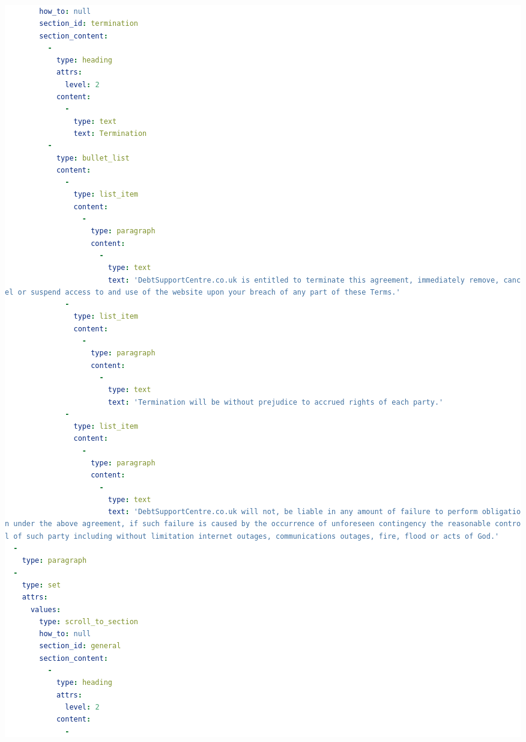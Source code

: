 ```yaml
        how_to: null
        section_id: termination
        section_content:
          -
            type: heading
            attrs:
              level: 2
            content:
              -
                type: text
                text: Termination
          -
            type: bullet_list
            content:
              -
                type: list_item
                content:
                  -
                    type: paragraph
                    content:
                      -
                        type: text
                        text: 'DebtSupportCentre.co.uk is entitled to terminate this agreement, immediately remove, cancel or suspend access to and use of the website upon your breach of any part of these Terms.'
              -
                type: list_item
                content:
                  -
                    type: paragraph
                    content:
                      -
                        type: text
                        text: 'Termination will be without prejudice to accrued rights of each party.'
              -
                type: list_item
                content:
                  -
                    type: paragraph
                    content:
                      -
                        type: text
                        text: 'DebtSupportCentre.co.uk will not, be liable in any amount of failure to perform obligation under the above agreement, if such failure is caused by the occurrence of unforeseen contingency the reasonable control of such party including without limitation internet outages, communications outages, fire, flood or acts of God.'
  -
    type: paragraph
  -
    type: set
    attrs:
      values:
        type: scroll_to_section
        how_to: null
        section_id: general
        section_content:
          -
            type: heading
            attrs:
              level: 2
            content:
              -
```